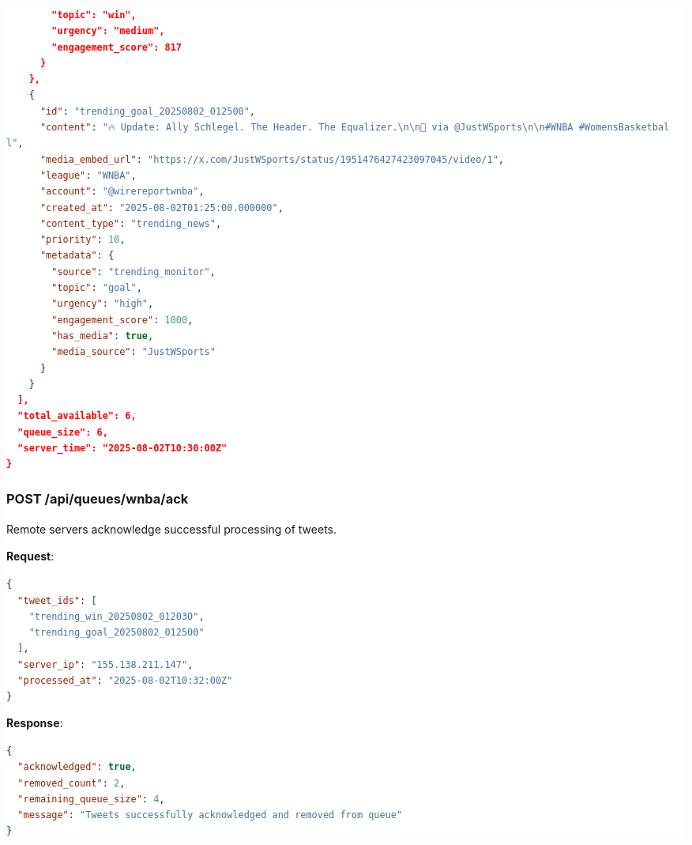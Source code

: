 ```json
        "topic": "win",
        "urgency": "medium",
        "engagement_score": 817
      }
    },
    {
      "id": "trending_goal_20250802_012500",
      "content": "🔥 Update: Ally Schlegel. The Header. The Equalizer.\n\n🎥 via @JustWSports\n\n#WNBA #WomensBasketball",
      "media_embed_url": "https://x.com/JustWSports/status/1951476427423097045/video/1",
      "league": "WNBA",
      "account": "@wirereportwnba",
      "created_at": "2025-08-02T01:25:00.000000",
      "content_type": "trending_news",
      "priority": 10,
      "metadata": {
        "source": "trending_monitor",
        "topic": "goal",
        "urgency": "high",
        "engagement_score": 1000,
        "has_media": true,
        "media_source": "JustWSports"
      }
    }
  ],
  "total_available": 6,
  "queue_size": 6,
  "server_time": "2025-08-02T10:30:00Z"
}
```

### POST /api/queues/wnba/ack

Remote servers acknowledge successful processing of tweets.

**Request**:
```json
{
  "tweet_ids": [
    "trending_win_20250802_012030",
    "trending_goal_20250802_012500"
  ],
  "server_ip": "155.138.211.147",
  "processed_at": "2025-08-02T10:32:00Z"
}
```

**Response**:
```json
{
  "acknowledged": true,
  "removed_count": 2,
  "remaining_queue_size": 4,
  "message": "Tweets successfully acknowledged and removed from queue"
}
```
